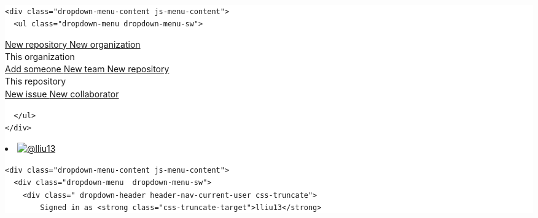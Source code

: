     <div class="dropdown-menu-content js-menu-content">
      <ul class="dropdown-menu dropdown-menu-sw">
        
<a class="dropdown-item" href="/new" data-ga-click="Header, create new repository">
  New repository
</a>


  <a class="dropdown-item" href="/organizations/new" data-ga-click="Header, create new organization">
    New organization
  </a>

  <div class="dropdown-divider"></div>
  <div class="dropdown-header">
    <span title="bark">This organization</span>
  </div>
  <a class="dropdown-item" href="/orgs/bark/invitations/new" data-ga-click="Header, invite someone">
    Add someone
  </a>
  <a class="dropdown-item" href="/orgs/bark/new-team" data-ga-click="Header, create new team">
    New team
  </a>
  <a class="dropdown-item" href="/organizations/bark/repositories/new" data-ga-click="Header, create new organization repository, icon:repo">
    New repository
  </a>


  <div class="dropdown-divider"></div>
  <div class="dropdown-header">
    <span title="bark/Bark">This repository</span>
  </div>
    <a class="dropdown-item" href="/bark/Bark/issues/new" data-ga-click="Header, create new issue">
      New issue
    </a>
    <a class="dropdown-item" href="/bark/Bark/settings/collaboration" data-ga-click="Header, create new collaborator">
      New collaborator
    </a>

      </ul>
    </div>
  </li>

  <li class="header-nav-item dropdown js-menu-container">
    <a class="header-nav-link name tooltipped tooltipped-sw js-menu-target" href="/lliu13"
       aria-label="View profile and more"
       data-ga-click="Header, show menu, icon:avatar">
      <img alt="@lliu13" class="avatar" height="20" src="https://avatars.github.corp.ebay.com/u/18179?s=40" width="20" />
      <span class="dropdown-caret"></span>
    </a>

    <div class="dropdown-menu-content js-menu-content">
      <div class="dropdown-menu  dropdown-menu-sw">
        <div class=" dropdown-header header-nav-current-user css-truncate">
            Signed in as <strong class="css-truncate-target">lliu13</strong>
